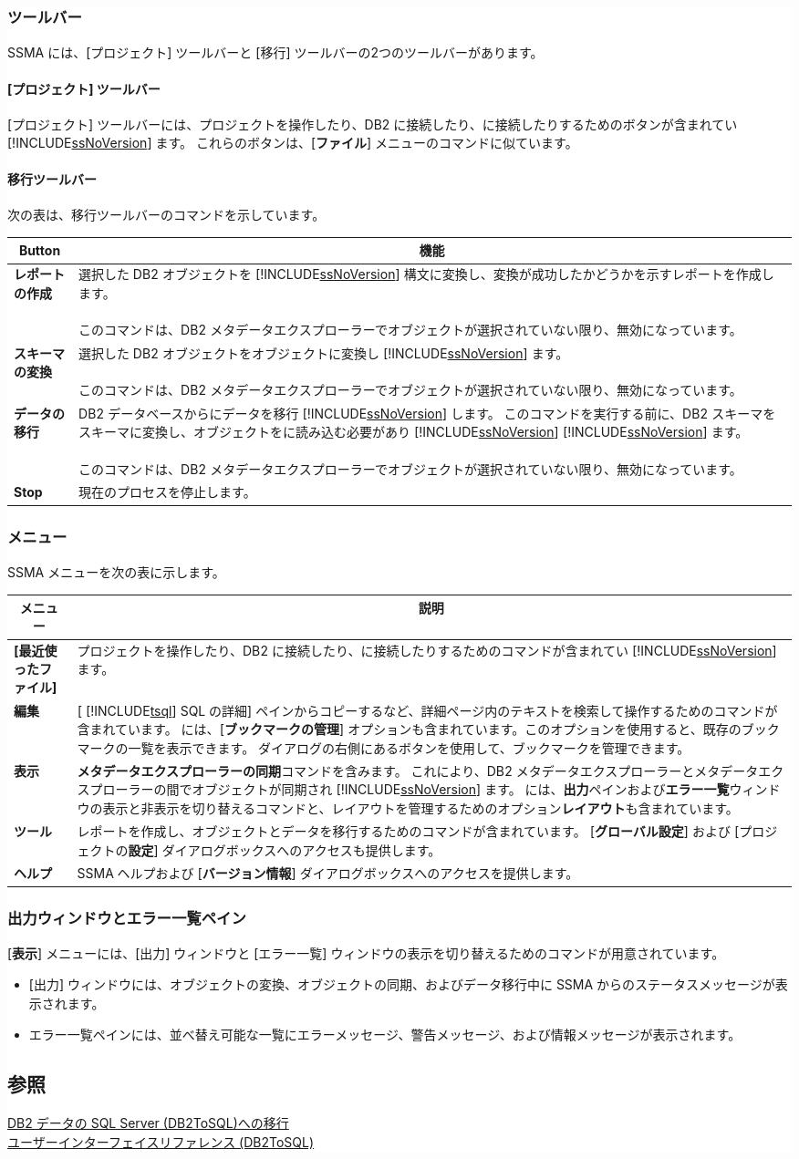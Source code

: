 ### <a name="toolbars"></a>ツールバー  
SSMA には、[プロジェクト] ツールバーと [移行] ツールバーの2つのツールバーがあります。  
  
#### <a name="the-project-toolbar"></a>[プロジェクト] ツールバー  
[プロジェクト] ツールバーには、プロジェクトを操作したり、DB2 に接続したり、に接続したりするためのボタンが含まれてい [!INCLUDE[ssNoVersion](../../includes/ssnoversion-md.md)] ます。 これらのボタンは、[**ファイル**] メニューのコマンドに似ています。  
  
#### <a name="migration-toolbar"></a>移行ツールバー  
次の表は、移行ツールバーのコマンドを示しています。  
  
|Button|機能|  
|------|--------|  
|**レポートの作成**|選択した DB2 オブジェクトを [!INCLUDE[ssNoVersion](../../includes/ssnoversion-md.md)] 構文に変換し、変換が成功したかどうかを示すレポートを作成します。<br /><br />このコマンドは、DB2 メタデータエクスプローラーでオブジェクトが選択されていない限り、無効になっています。|  
|**スキーマの変換**|選択した DB2 オブジェクトをオブジェクトに変換し [!INCLUDE[ssNoVersion](../../includes/ssnoversion-md.md)] ます。<br /><br />このコマンドは、DB2 メタデータエクスプローラーでオブジェクトが選択されていない限り、無効になっています。|  
|**データの移行**|DB2 データベースからにデータを移行 [!INCLUDE[ssNoVersion](../../includes/ssnoversion-md.md)] します。 このコマンドを実行する前に、DB2 スキーマをスキーマに変換し、オブジェクトをに読み込む必要があり [!INCLUDE[ssNoVersion](../../includes/ssnoversion-md.md)] [!INCLUDE[ssNoVersion](../../includes/ssnoversion-md.md)] ます。<br /><br />このコマンドは、DB2 メタデータエクスプローラーでオブジェクトが選択されていない限り、無効になっています。|  
|**Stop**|現在のプロセスを停止します。|  
  
### <a name="menus"></a>メニュー  
SSMA メニューを次の表に示します。  
  
|メニュー|説明|  
|----|-----------|  
|**[最近使ったファイル]**|プロジェクトを操作したり、DB2 に接続したり、に接続したりするためのコマンドが含まれてい [!INCLUDE[ssNoVersion](../../includes/ssnoversion-md.md)] ます。|  
|**編集**|[ [!INCLUDE[tsql](../../includes/tsql-md.md)] SQL の詳細] ペインからコピーするなど、詳細ページ内のテキストを検索して操作するためのコマンドが含まれています。 には、[**ブックマークの管理**] オプションも含まれています。このオプションを使用すると、既存のブックマークの一覧を表示できます。 ダイアログの右側にあるボタンを使用して、ブックマークを管理できます。|  
|**表示**|**メタデータエクスプローラーの同期**コマンドを含みます。 これにより、DB2 メタデータエクスプローラーとメタデータエクスプローラーの間でオブジェクトが同期され [!INCLUDE[ssNoVersion](../../includes/ssnoversion-md.md)] ます。 には、**出力**ペインおよび**エラー一覧**ウィンドウの表示と非表示を切り替えるコマンドと、レイアウトを管理するためのオプション**レイアウト**も含まれています。|  
|**ツール**|レポートを作成し、オブジェクトとデータを移行するためのコマンドが含まれています。 [**グローバル設定**] および [プロジェクトの**設定**] ダイアログボックスへのアクセスも提供します。|  
|**ヘルプ**|SSMA ヘルプおよび [**バージョン情報**] ダイアログボックスへのアクセスを提供します。|  
  
### <a name="output-pane-and-error-list-pane"></a>出力ウィンドウとエラー一覧ペイン  
[**表示**] メニューには、[出力] ウィンドウと [エラー一覧] ウィンドウの表示を切り替えるためのコマンドが用意されています。  
  
-   [出力] ウィンドウには、オブジェクトの変換、オブジェクトの同期、およびデータ移行中に SSMA からのステータスメッセージが表示されます。  
  
-   エラー一覧ペインには、並べ替え可能な一覧にエラーメッセージ、警告メッセージ、および情報メッセージが表示されます。  
  
## <a name="see-also"></a>参照  
[DB2 データの SQL Server &#40;DB2ToSQL&#41;への移行](../../ssma/db2/migrating-db2-data-into-sql-server-db2tosql.md)  
[ユーザーインターフェイスリファレンス &#40;DB2ToSQL&#41;](../../ssma/db2/user-interface-reference-db2tosql.md)  
  
